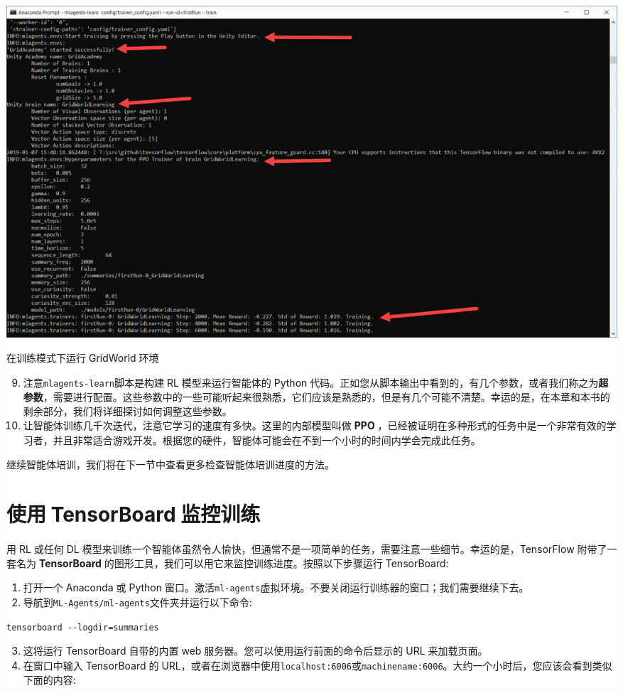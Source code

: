 ![](img/28c402ce-1770-4986-ad61-3250d518b949.png)

在训练模式下运行 GridWorld 环境

9.  注意`mlagents-learn`脚本是构建 RL 模型来运行智能体的 Python 代码。正如您从脚本输出中看到的，有几个参数，或者我们称之为**超参数**，需要进行配置。这些参数中的一些可能听起来很熟悉，它们应该是熟悉的，但是有几个可能不清楚。幸运的是，在本章和本书的剩余部分，我们将详细探讨如何调整这些参数。
10.  让智能体训练几千次迭代，注意它学习的速度有多快。这里的内部模型叫做 **PPO** ，已经被证明在多种形式的任务中是一个非常有效的学习者，并且非常适合游戏开发。根据您的硬件，智能体可能会在不到一个小时的时间内学会完成此任务。

继续智能体培训，我们将在下一节中查看更多检查智能体培训进度的方法。



# 使用 TensorBoard 监控训练

用 RL 或任何 DL 模型来训练一个智能体虽然令人愉快，但通常不是一项简单的任务，需要注意一些细节。幸运的是，TensorFlow 附带了一套名为 **TensorBoard** 的图形工具，我们可以用它来监控训练进度。按照以下步骤运行 TensorBoard:

1.  打开一个 Anaconda 或 Python 窗口。激活`ml-agents`虚拟环境。不要关闭运行训练器的窗口；我们需要继续下去。
2.  导航到`ML-Agents/ml-agents`文件夹并运行以下命令:

```
tensorboard --logdir=summaries
```

3.  这将运行 TensorBoard 自带的内置 web 服务器。您可以使用运行前面的命令后显示的 URL 来加载页面。
4.  在窗口中输入 TensorBoard 的 URL，或者在浏览器中使用`localhost:6006`或`machinename:6006`。大约一个小时后，您应该会看到类似下面的内容:
